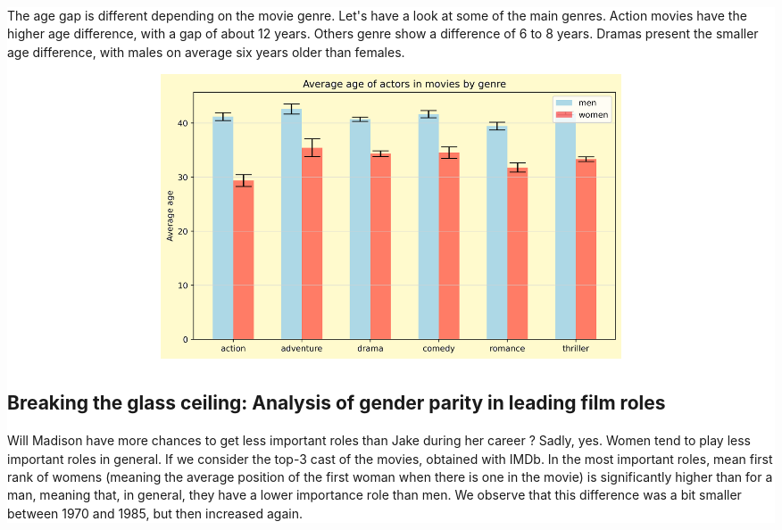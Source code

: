 The age gap is different depending on the movie genre. Let's have a look at some of the main genres. Action movies have the higher age difference, with a gap of about 12 years. Others genre show a difference of 6 to 8 years. Dramas present the smaller age difference, with males on average six years older than females.

<p align="center">
  <img src="/assets/img/age_diff.png" alt="image" style="width:60%">
</p>



## <j>Breaking the glass ceiling: Analysis of gender parity in leading film roles </j>

Will Madison have more chances to get less important roles than Jake during her career ? Sadly, yes. Women tend to play less important roles in general. If we consider the top-3 cast of the movies, obtained with IMDb. In the most important roles, mean first rank of womens (meaning the average position of the first woman when there is one in the movie) is significantly higher than for a man, meaning that, in general, they have a lower importance role than men. We observe that this difference was a bit smaller between 1970 and 1985, but then increased again.


